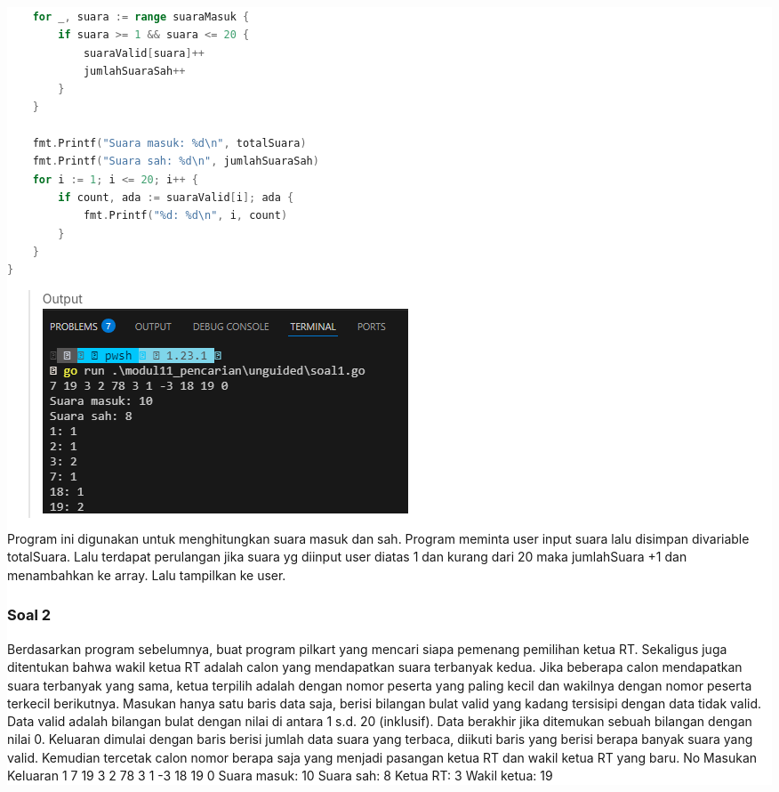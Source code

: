```go
	for _, suara := range suaraMasuk {
		if suara >= 1 && suara <= 20 {
			suaraValid[suara]++
			jumlahSuaraSah++
		}
	}

	fmt.Printf("Suara masuk: %d\n", totalSuara)
	fmt.Printf("Suara sah: %d\n", jumlahSuaraSah)
	for i := 1; i <= 20; i++ {
		if count, ada := suaraValid[i]; ada {
			fmt.Printf("%d: %d\n", i, count)
		}
	}
}

```

> Output <br>
> ![Screenshot bagian x](output/soal1-1.png)

Program ini digunakan untuk menghitungkan suara masuk dan sah. Program meminta user input suara lalu disimpan divariable totalSuara. Lalu terdapat perulangan jika suara yg diinput user diatas 1 dan kurang dari 20 maka jumlahSuara +1 dan menambahkan ke array. Lalu tampilkan ke user.
<br>
### Soal 2

Berdasarkan program sebelumnya, buat program pilkart yang mencari siapa pemenang 
pemilihan ketua RT. Sekaligus juga ditentukan bahwa wakil ketua RT adalah calon yang 
mendapatkan suara terbanyak kedua. Jika beberapa calon mendapatkan suara terbanyak yang sama, ketua terpilih adalah dengan nomor peserta yang paling kecil dan wakilnya dengan nomor 
peserta terkecil berikutnya. Masukan hanya satu baris data saja, berisi bilangan bulat valid yang kadang tersisipi dengan 
data tidak valid. Data valid adalah bilangan bulat dengan nilai di antara 1 s.d. 20 (inklusif). Data 
berakhir jika ditemukan sebuah bilangan dengan nilai 0.
Keluaran dimulai dengan baris berisi jumlah data suara yang terbaca, diikuti baris yang berisi 
berapa banyak suara yang valid. Kemudian tercetak calon nomor berapa saja yang menjadi 
pasangan ketua RT dan wakil ketua RT yang baru.
No Masukan Keluaran
1 7 19 3 2 78 3 1 -3 18 19 0 Suara masuk: 10
Suara sah: 8
Ketua RT: 3
Wakil ketua: 19
